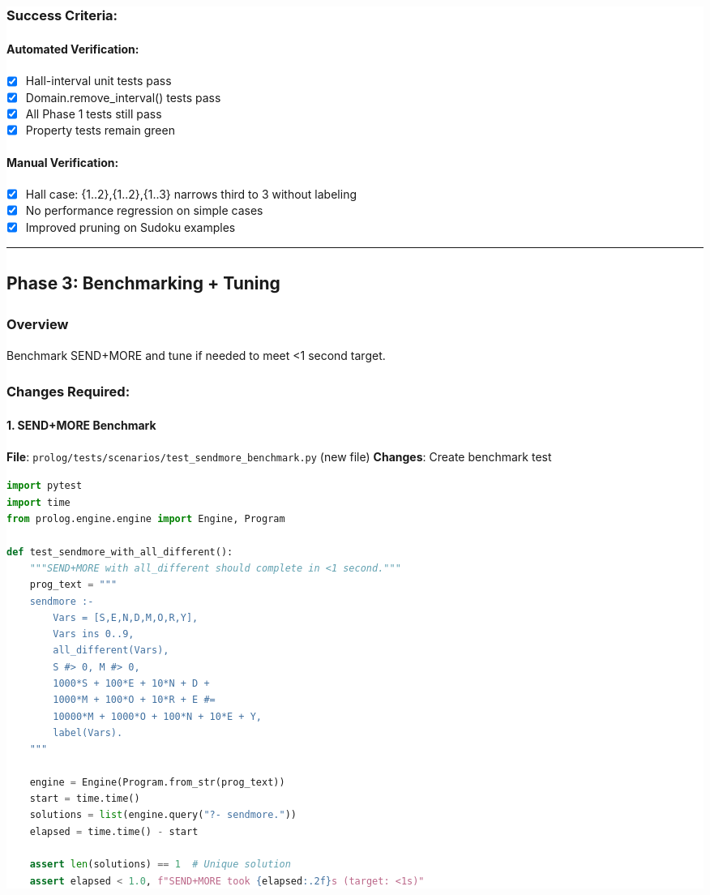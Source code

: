 ### Success Criteria:

#### Automated Verification:
- [x] Hall-interval unit tests pass
- [x] Domain.remove_interval() tests pass
- [x] All Phase 1 tests still pass
- [x] Property tests remain green

#### Manual Verification:
- [x] Hall case: {1..2},{1..2},{1..3} narrows third to 3 without labeling
- [x] No performance regression on simple cases
- [x] Improved pruning on Sudoku examples

---

## Phase 3: Benchmarking + Tuning

### Overview
Benchmark SEND+MORE and tune if needed to meet <1 second target.

### Changes Required:

#### 1. SEND+MORE Benchmark
**File**: `prolog/tests/scenarios/test_sendmore_benchmark.py` (new file)
**Changes**: Create benchmark test

```python
import pytest
import time
from prolog.engine.engine import Engine, Program

def test_sendmore_with_all_different():
    """SEND+MORE with all_different should complete in <1 second."""
    prog_text = """
    sendmore :-
        Vars = [S,E,N,D,M,O,R,Y],
        Vars ins 0..9,
        all_different(Vars),
        S #> 0, M #> 0,
        1000*S + 100*E + 10*N + D +
        1000*M + 100*O + 10*R + E #=
        10000*M + 1000*O + 100*N + 10*E + Y,
        label(Vars).
    """

    engine = Engine(Program.from_str(prog_text))
    start = time.time()
    solutions = list(engine.query("?- sendmore."))
    elapsed = time.time() - start

    assert len(solutions) == 1  # Unique solution
    assert elapsed < 1.0, f"SEND+MORE took {elapsed:.2f}s (target: <1s)"
```
